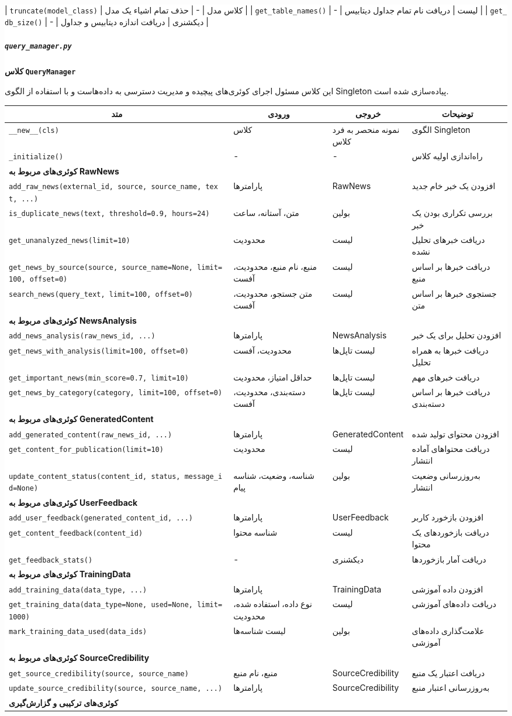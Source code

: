 | `truncate(model_class)` | کلاس مدل | - | حذف تمام اشیاء یک مدل |
| `get_table_names()` | - | لیست | دریافت نام تمام جداول دیتابیس |
| `get_db_size()` | - | دیکشنری | دریافت اندازه دیتابیس و جداول |

##### `query_manager.py`

**کلاس `QueryManager`**

این کلاس مسئول اجرای کوئری‌های پیچیده و مدیریت دسترسی به داده‌هاست و با استفاده از الگوی Singleton پیاده‌سازی شده است.

| متد | ورودی | خروجی | توضیحات |
|-----|------|-------|---------|
| `__new__(cls)` | کلاس | نمونه منحصر به فرد کلاس | الگوی Singleton |
| `_initialize()` | - | - | راه‌اندازی اولیه کلاس |
| **کوئری‌های مربوط به RawNews** |
| `add_raw_news(external_id, source, source_name, text, ...)` | پارامترها | RawNews | افزودن یک خبر خام جدید |
| `is_duplicate_news(text, threshold=0.9, hours=24)` | متن، آستانه، ساعت | بولین | بررسی تکراری بودن یک خبر |
| `get_unanalyzed_news(limit=10)` | محدودیت | لیست | دریافت خبرهای تحلیل نشده |
| `get_news_by_source(source, source_name=None, limit=100, offset=0)` | منبع، نام منبع، محدودیت، آفست | لیست | دریافت خبرها بر اساس منبع |
| `search_news(query_text, limit=100, offset=0)` | متن جستجو، محدودیت، آفست | لیست | جستجوی خبرها بر اساس متن |
| **کوئری‌های مربوط به NewsAnalysis** |
| `add_news_analysis(raw_news_id, ...)` | پارامترها | NewsAnalysis | افزودن تحلیل برای یک خبر |
| `get_news_with_analysis(limit=100, offset=0)` | محدودیت، آفست | لیست تاپل‌ها | دریافت خبرها به همراه تحلیل |
| `get_important_news(min_score=0.7, limit=10)` | حداقل امتیاز، محدودیت | لیست تاپل‌ها | دریافت خبرهای مهم |
| `get_news_by_category(category, limit=100, offset=0)` | دسته‌بندی، محدودیت، آفست | لیست تاپل‌ها | دریافت خبرها بر اساس دسته‌بندی |
| **کوئری‌های مربوط به GeneratedContent** |
| `add_generated_content(raw_news_id, ...)` | پارامترها | GeneratedContent | افزودن محتوای تولید شده |
| `get_content_for_publication(limit=10)` | محدودیت | لیست | دریافت محتواهای آماده انتشار |
| `update_content_status(content_id, status, message_id=None)` | شناسه، وضعیت، شناسه پیام | بولین | به‌روزرسانی وضعیت انتشار |
| **کوئری‌های مربوط به UserFeedback** |
| `add_user_feedback(generated_content_id, ...)` | پارامترها | UserFeedback | افزودن بازخورد کاربر |
| `get_content_feedback(content_id)` | شناسه محتوا | لیست | دریافت بازخوردهای یک محتوا |
| `get_feedback_stats()` | - | دیکشنری | دریافت آمار بازخوردها |
| **کوئری‌های مربوط به TrainingData** |
| `add_training_data(data_type, ...)` | پارامترها | TrainingData | افزودن داده آموزشی |
| `get_training_data(data_type=None, used=None, limit=1000)` | نوع داده، استفاده شده، محدودیت | لیست | دریافت داده‌های آموزشی |
| `mark_training_data_used(data_ids)` | لیست شناسه‌ها | بولین | علامت‌گذاری داده‌های آموزشی |
| **کوئری‌های مربوط به SourceCredibility** |
| `get_source_credibility(source, source_name)` | منبع، نام منبع | SourceCredibility | دریافت اعتبار یک منبع |
| `update_source_credibility(source, source_name, ...)` | پارامترها | SourceCredibility | به‌روزرسانی اعتبار منبع |
| **کوئری‌های ترکیبی و گزارش‌گیری** |
